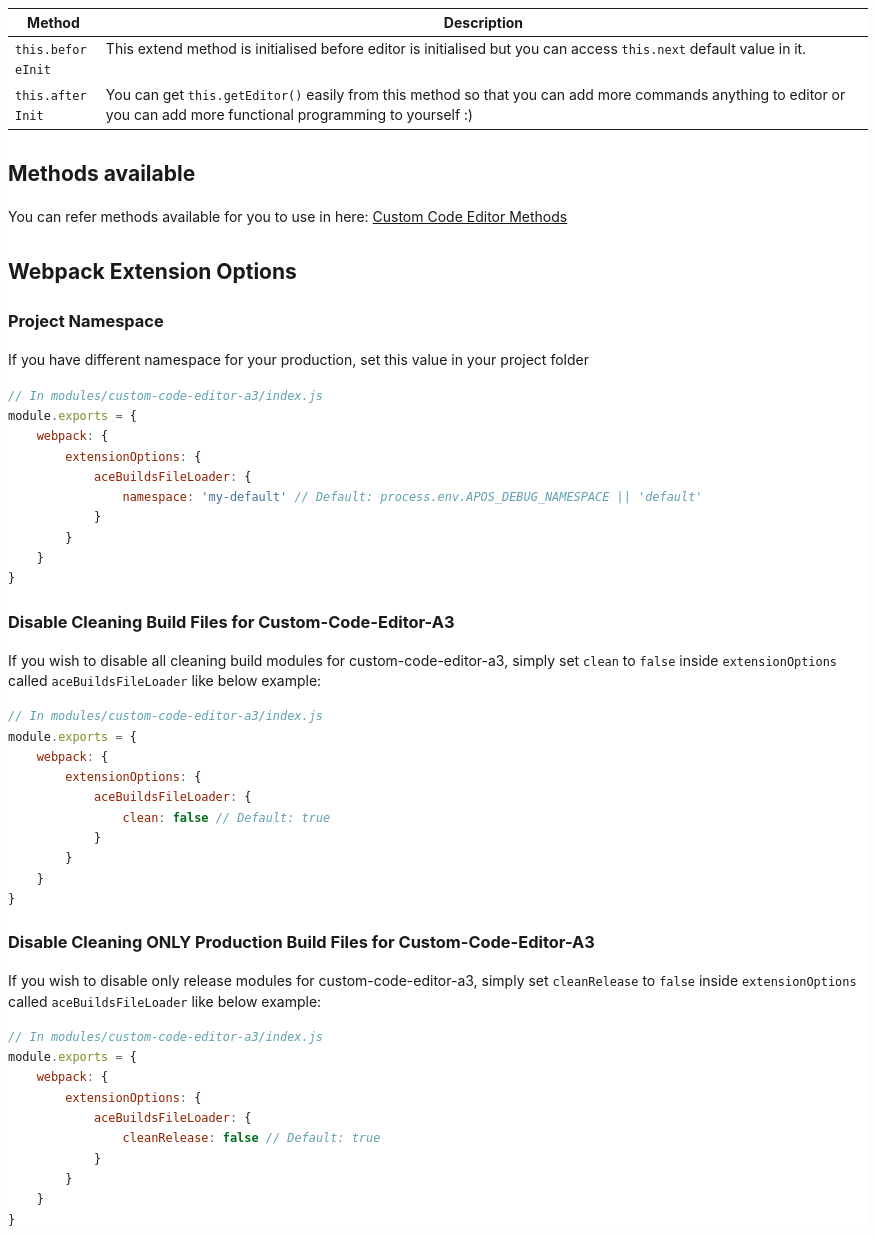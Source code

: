 | Method | Description |
| --- | --- |
| `this.beforeInit` | This extend method is initialised before editor is initialised but you can access `this.next` default value in it. |
| `this.afterInit` | You can get `this.getEditor()` easily from this method so that you can add more commands anything to editor or you can add more functional programming to yourself :)

## Methods available
You can refer methods available for you to use in here:
[Custom Code Editor Methods](https://ammein.github.io/custom-code-editor-a3/)

## Webpack Extension Options
### Project Namespace
If you have different namespace for your production, set this value in your project folder
```javascript
// In modules/custom-code-editor-a3/index.js
module.exports = {
    webpack: {
        extensionOptions: {
            aceBuildsFileLoader: {
                namespace: 'my-default' // Default: process.env.APOS_DEBUG_NAMESPACE || 'default'
            }
        }
    }
}
```

### Disable Cleaning Build Files for Custom-Code-Editor-A3
If you wish to disable all cleaning build modules for custom-code-editor-a3, simply set `clean` to `false` inside `extensionOptions` called `aceBuildsFileLoader` like below example:
```javascript
// In modules/custom-code-editor-a3/index.js
module.exports = {
    webpack: {
        extensionOptions: {
            aceBuildsFileLoader: {
                clean: false // Default: true
            }
        }
    }
}
```

### Disable Cleaning ONLY Production Build Files for Custom-Code-Editor-A3
If you wish to disable only release modules for custom-code-editor-a3, simply set `cleanRelease` to `false` inside `extensionOptions` called `aceBuildsFileLoader` like below example:
```javascript
// In modules/custom-code-editor-a3/index.js
module.exports = {
    webpack: {
        extensionOptions: {
            aceBuildsFileLoader: {
                cleanRelease: false // Default: true
            }
        }
    }
}
```

